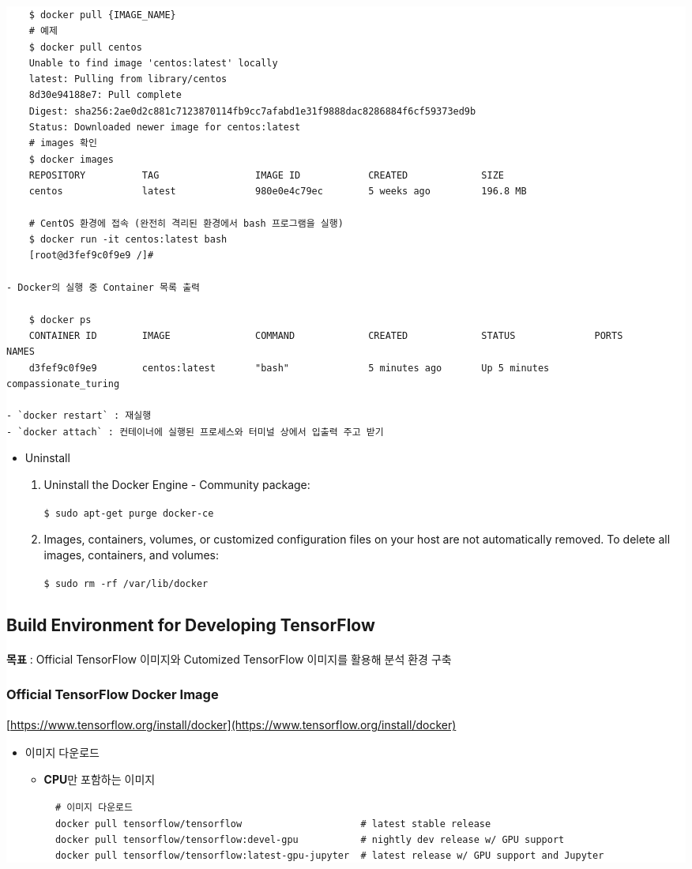        $ docker pull {IMAGE_NAME}
        # 예제
        $ docker pull centos
        Unable to find image 'centos:latest' locally
        latest: Pulling from library/centos
        8d30e94188e7: Pull complete
        Digest: sha256:2ae0d2c881c7123870114fb9cc7afabd1e31f9888dac8286884f6cf59373ed9b
        Status: Downloaded newer image for centos:latest
        # images 확인
        $ docker images
        REPOSITORY          TAG                 IMAGE ID            CREATED             SIZE
        centos              latest              980e0e4c79ec        5 weeks ago         196.8 MB

        # CentOS 환경에 접속 (완전히 격리된 환경에서 bash 프로그램을 실행)
        $ docker run -it centos:latest bash
        [root@d3fef9c0f9e9 /]#

    - Docker의 실행 중 Container 목록 출력

        $ docker ps
        CONTAINER ID        IMAGE               COMMAND             CREATED             STATUS              PORTS               NAMES
        d3fef9c0f9e9        centos:latest       "bash"              5 minutes ago       Up 5 minutes                            compassionate_turing

    - `docker restart` : 재실행
    - `docker attach` : 컨테이너에 실행된 프로세스와 터미널 상에서 입출력 주고 받기

- Uninstall
    1. Uninstall the Docker Engine - Community package:

        `$ sudo apt-get purge docker-ce`

    2. Images, containers, volumes, or customized configuration files on your host are not automatically removed. To delete all images, containers, and volumes:

        `$ sudo rm -rf /var/lib/docker`


## Build Environment for Developing TensorFlow

**목표** :  Official TensorFlow 이미지와 Cutomized TensorFlow 이미지를 활용해 분석 환경 구축

### Official TensorFlow Docker Image

[https://www.tensorflow.org/install/docker](https://www.tensorflow.org/install/docker)

- 이미지 다운로드

    - **CPU**만 포함하는 이미지

            # 이미지 다운로드
            docker pull tensorflow/tensorflow                     # latest stable release
            docker pull tensorflow/tensorflow:devel-gpu           # nightly dev release w/ GPU support
            docker pull tensorflow/tensorflow:latest-gpu-jupyter  # latest release w/ GPU support and Jupyter
